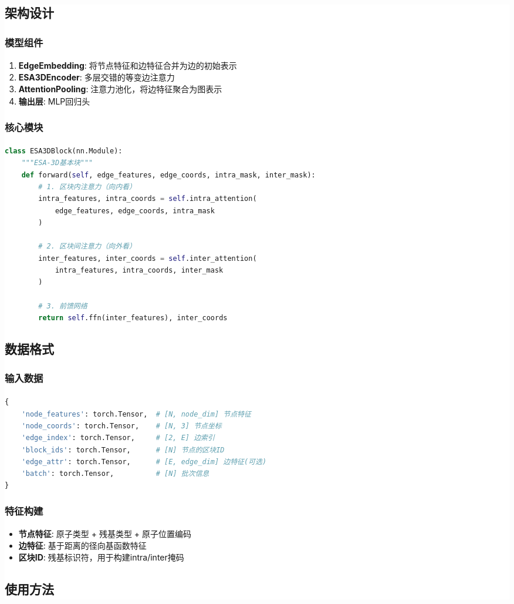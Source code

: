 ## 架构设计

### 模型组件

1. **EdgeEmbedding**: 将节点特征和边特征合并为边的初始表示
2. **ESA3DEncoder**: 多层交错的等变边注意力
3. **AttentionPooling**: 注意力池化，将边特征聚合为图表示
4. **输出层**: MLP回归头

### 核心模块

```python
class ESA3DBlock(nn.Module):
    """ESA-3D基本块"""
    def forward(self, edge_features, edge_coords, intra_mask, inter_mask):
        # 1. 区块内注意力（向内看）
        intra_features, intra_coords = self.intra_attention(
            edge_features, edge_coords, intra_mask
        )
        
        # 2. 区块间注意力（向外看）
        inter_features, inter_coords = self.inter_attention(
            intra_features, intra_coords, inter_mask
        )
        
        # 3. 前馈网络
        return self.ffn(inter_features), inter_coords
```

## 数据格式

### 输入数据
```python
{
    'node_features': torch.Tensor,  # [N, node_dim] 节点特征
    'node_coords': torch.Tensor,    # [N, 3] 节点坐标
    'edge_index': torch.Tensor,     # [2, E] 边索引
    'block_ids': torch.Tensor,      # [N] 节点的区块ID
    'edge_attr': torch.Tensor,      # [E, edge_dim] 边特征(可选)
    'batch': torch.Tensor,          # [N] 批次信息
}
```

### 特征构建
- **节点特征**: 原子类型 + 残基类型 + 原子位置编码
- **边特征**: 基于距离的径向基函数特征
- **区块ID**: 残基标识符，用于构建intra/inter掩码

## 使用方法
